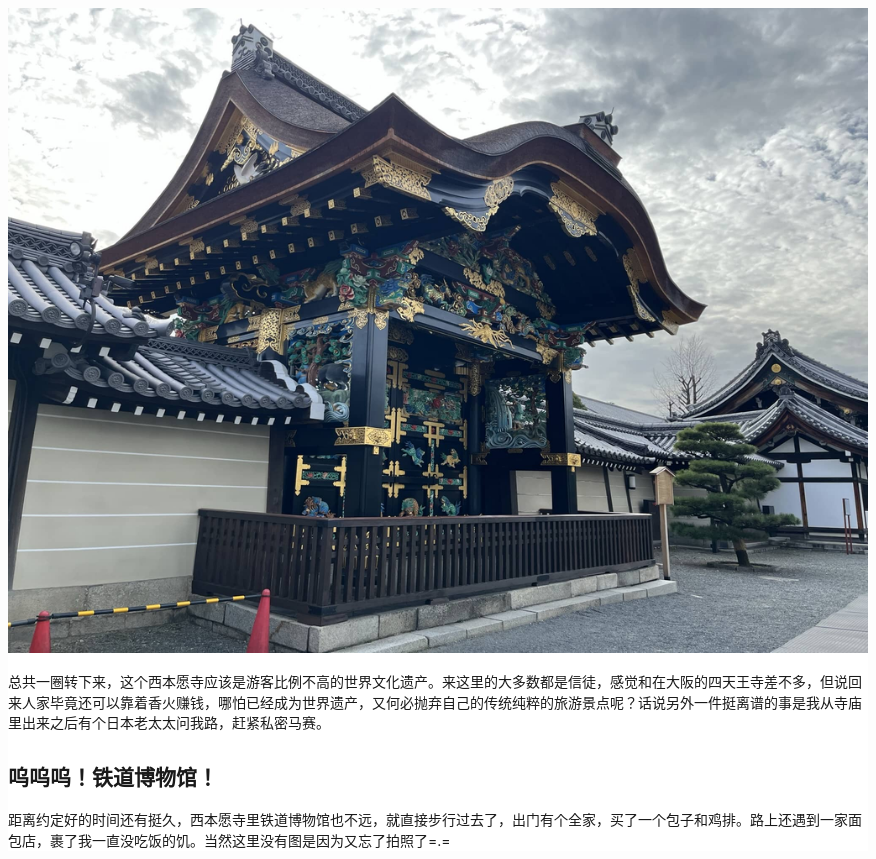 ![IMG_3481](./../media/2022-12-05-Kyoto/IMG_3481.JPEG)

总共一圈转下来，这个西本愿寺应该是游客比例不高的世界文化遗产。来这里的大多数都是信徒，感觉和在大阪的四天王寺差不多，但说回来人家毕竟还可以靠着香火赚钱，哪怕已经成为世界遗产，又何必抛弃自己的传统纯粹的旅游景点呢？话说另外一件挺离谱的事是我从寺庙里出来之后有个日本老太太问我路，赶紧私密马赛。

## 呜呜呜！铁道博物馆！

距离约定好的时间还有挺久，西本愿寺里铁道博物馆也不远，就直接步行过去了，出门有个全家，买了一个包子和鸡排。路上还遇到一家面包店，裹了我一直没吃饭的饥。当然这里没有图是因为又忘了拍照了=.=
